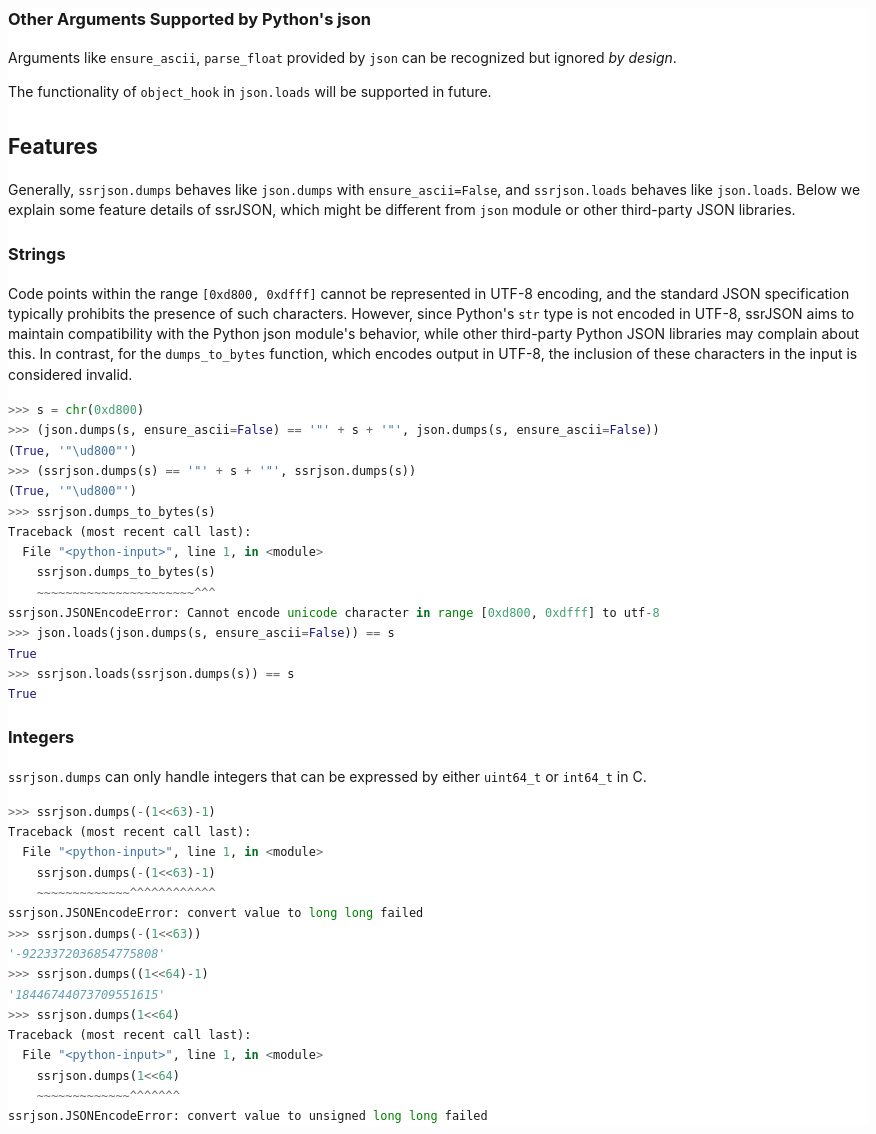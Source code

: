 ### Other Arguments Supported by Python's json

Arguments like `ensure_ascii`, `parse_float` provided by `json` can be recognized but ignored *by design*.

The functionality of `object_hook` in `json.loads` will be supported in future.

## Features

Generally, `ssrjson.dumps` behaves like `json.dumps` with `ensure_ascii=False`, and `ssrjson.loads` behaves like `json.loads`. Below we explain some feature details of ssrJSON, which might be different from `json` module or other third-party JSON libraries.

### Strings

Code points within the range `[0xd800, 0xdfff]` cannot be represented in UTF-8 encoding, and the standard JSON specification typically prohibits the presence of such characters. However, since Python's `str` type is not encoded in UTF-8, ssrJSON aims to maintain compatibility with the Python json module's behavior, while other third-party Python JSON libraries may complain about this. In contrast, for the `dumps_to_bytes` function, which encodes output in UTF-8, the inclusion of these characters in the input is considered invalid.

```python
>>> s = chr(0xd800)
>>> (json.dumps(s, ensure_ascii=False) == '"' + s + '"', json.dumps(s, ensure_ascii=False))
(True, '"\ud800"')
>>> (ssrjson.dumps(s) == '"' + s + '"', ssrjson.dumps(s))
(True, '"\ud800"')
>>> ssrjson.dumps_to_bytes(s)
Traceback (most recent call last):
  File "<python-input>", line 1, in <module>
    ssrjson.dumps_to_bytes(s)
    ~~~~~~~~~~~~~~~~~~~~~~^^^
ssrjson.JSONEncodeError: Cannot encode unicode character in range [0xd800, 0xdfff] to utf-8
>>> json.loads(json.dumps(s, ensure_ascii=False)) == s
True
>>> ssrjson.loads(ssrjson.dumps(s)) == s
True
```

### Integers

`ssrjson.dumps` can only handle integers that can be expressed by either `uint64_t` or `int64_t` in C.

```python
>>> ssrjson.dumps(-(1<<63)-1)
Traceback (most recent call last):
  File "<python-input>", line 1, in <module>
    ssrjson.dumps(-(1<<63)-1)
    ~~~~~~~~~~~~~^^^^^^^^^^^^
ssrjson.JSONEncodeError: convert value to long long failed
>>> ssrjson.dumps(-(1<<63))
'-9223372036854775808'
>>> ssrjson.dumps((1<<64)-1)
'18446744073709551615'
>>> ssrjson.dumps(1<<64)
Traceback (most recent call last):
  File "<python-input>", line 1, in <module>
    ssrjson.dumps(1<<64)
    ~~~~~~~~~~~~~^^^^^^^
ssrjson.JSONEncodeError: convert value to unsigned long long failed
```

